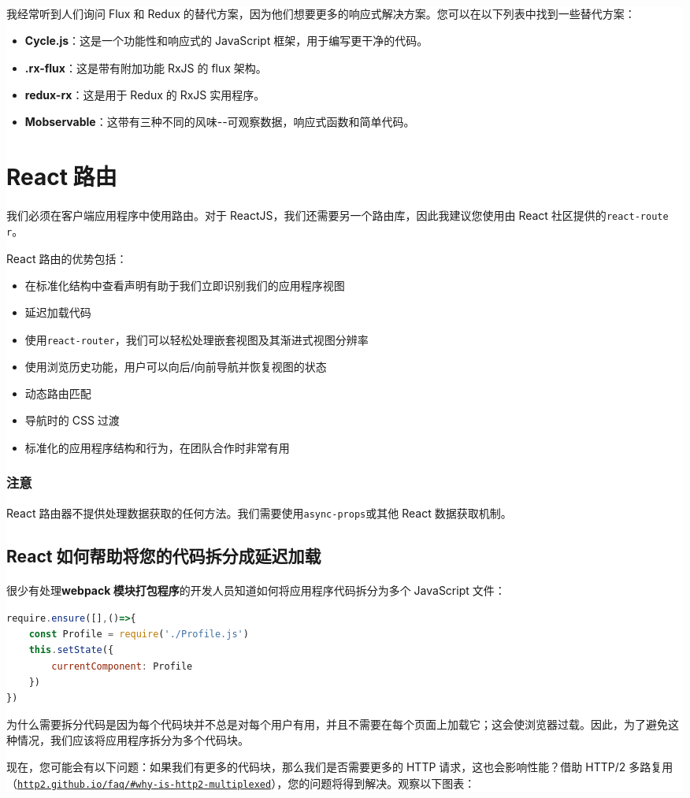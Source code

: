 我经常听到人们询问 Flux 和 Redux 的替代方案，因为他们想要更多的响应式解决方案。您可以在以下列表中找到一些替代方案：

+   **Cycle.js**：这是一个功能性和响应式的 JavaScript 框架，用于编写更干净的代码。

+   **.rx-flux**：这是带有附加功能 RxJS 的 flux 架构。

+   **redux-rx**：这是用于 Redux 的 RxJS 实用程序。

+   **Mobservable**：这带有三种不同的风味--可观察数据，响应式函数和简单代码。

# React 路由

我们必须在客户端应用程序中使用路由。对于 ReactJS，我们还需要另一个路由库，因此我建议您使用由 React 社区提供的`react-router`。

React 路由的优势包括：

+   在标准化结构中查看声明有助于我们立即识别我们的应用程序视图

+   延迟加载代码

+   使用`react-router`，我们可以轻松处理嵌套视图及其渐进式视图分辨率

+   使用浏览历史功能，用户可以向后/向前导航并恢复视图的状态

+   动态路由匹配

+   导航时的 CSS 过渡

+   标准化的应用程序结构和行为，在团队合作时非常有用

### 注意

React 路由器不提供处理数据获取的任何方法。我们需要使用`async-props`或其他 React 数据获取机制。

## React 如何帮助将您的代码拆分成延迟加载

很少有处理**webpack 模块打包程序**的开发人员知道如何将应用程序代码拆分为多个 JavaScript 文件：

```jsx
require.ensure([],()=>{ 
    const Profile = require('./Profile.js') 
    this.setState({ 
        currentComponent: Profile 
    }) 
}) 

```

为什么需要拆分代码是因为每个代码块并不总是对每个用户有用，并且不需要在每个页面上加载它；这会使浏览器过载。因此，为了避免这种情况，我们应该将应用程序拆分为多个代码块。

现在，您可能会有以下问题：如果我们有更多的代码块，那么我们是否需要更多的 HTTP 请求，这也会影响性能？借助 HTTP/2 多路复用（[`http2.github.io/faq/#why-is-http2-multiplexed`](https://http2.github.io/faq/#why-is-http2-multiplexed)），您的问题将得到解决。观察以下图表：
